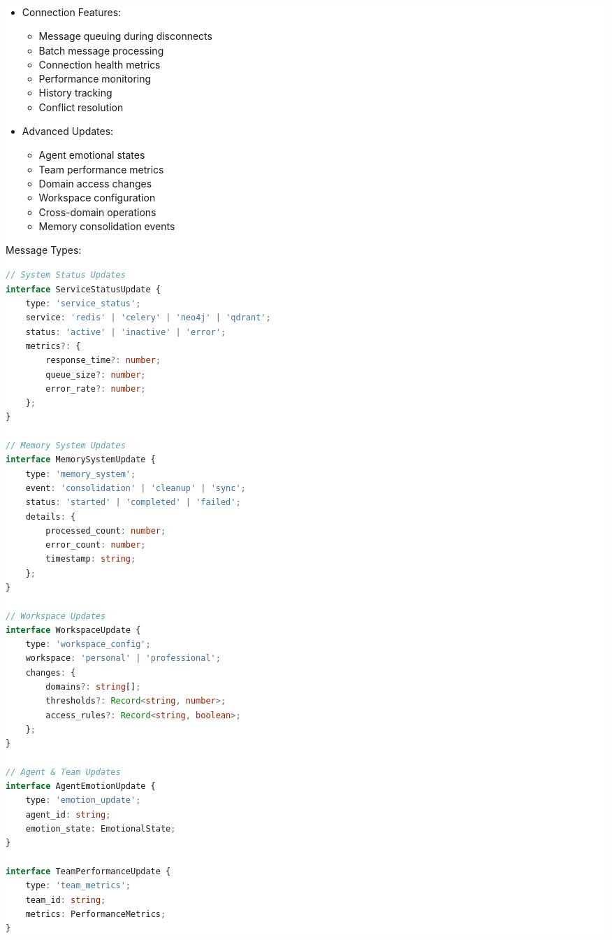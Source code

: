 - Connection Features:
  * Message queuing during disconnects
  * Batch message processing
  * Connection health metrics
  * Performance monitoring
  * History tracking
  * Conflict resolution

- Advanced Updates:
  * Agent emotional states
  * Team performance metrics
  * Domain access changes
  * Workspace configuration
  * Cross-domain operations
  * Memory consolidation events

Message Types:
```typescript
// System Status Updates
interface ServiceStatusUpdate {
    type: 'service_status';
    service: 'redis' | 'celery' | 'neo4j' | 'qdrant';
    status: 'active' | 'inactive' | 'error';
    metrics?: {
        response_time?: number;
        queue_size?: number;
        error_rate?: number;
    };
}

// Memory System Updates
interface MemorySystemUpdate {
    type: 'memory_system';
    event: 'consolidation' | 'cleanup' | 'sync';
    status: 'started' | 'completed' | 'failed';
    details: {
        processed_count: number;
        error_count: number;
        timestamp: string;
    };
}

// Workspace Updates
interface WorkspaceUpdate {
    type: 'workspace_config';
    workspace: 'personal' | 'professional';
    changes: {
        domains?: string[];
        thresholds?: Record<string, number>;
        access_rules?: Record<string, boolean>;
    };
}

// Agent & Team Updates
interface AgentEmotionUpdate {
    type: 'emotion_update';
    agent_id: string;
    emotion_state: EmotionalState;
}

interface TeamPerformanceUpdate {
    type: 'team_metrics';
    team_id: string;
    metrics: PerformanceMetrics;
}
```